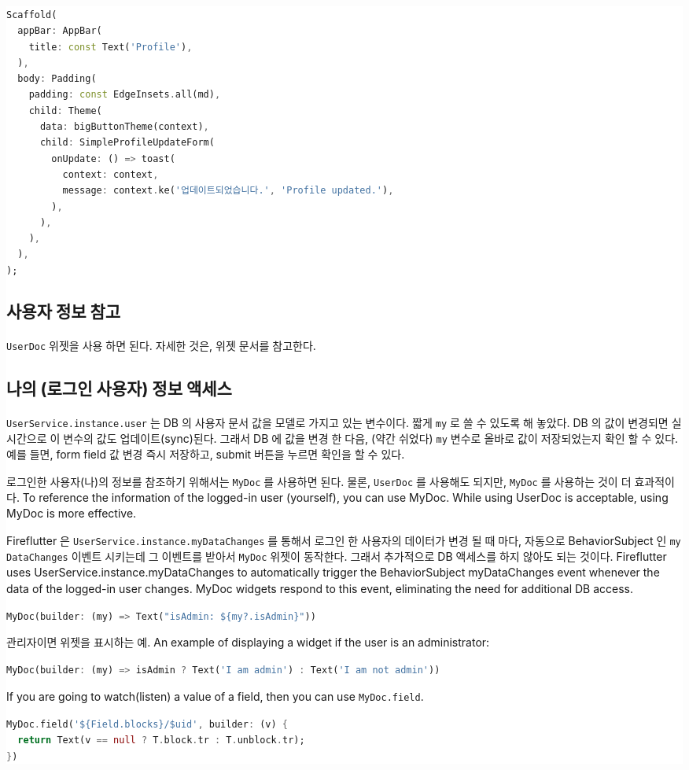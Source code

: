 ```dart
Scaffold(
  appBar: AppBar(
    title: const Text('Profile'),
  ),
  body: Padding(
    padding: const EdgeInsets.all(md),
    child: Theme(
      data: bigButtonTheme(context),
      child: SimpleProfileUpdateForm(
        onUpdate: () => toast(
          context: context,
          message: context.ke('업데이트되었습니다.', 'Profile updated.'),
        ),
      ),
    ),
  ),
);
```

## 사용자 정보 참고

`UserDoc` 위젯을 사용 하면 된다. 자세한 것은, 위젯 문서를 참고한다.

## 나의 (로그인 사용자) 정보 액세스

`UserService.instance.user` 는 DB 의 사용자 문서 값을 모델로 가지고 있는 변수이다. 짧게 `my` 로 쓸 수 있도록 해 놓았다. DB 의 값이 변경되면 실시간으로 이 변수의 값도 업데이트(sync)된다. 그래서 DB 에 값을 변경 한 다음, (약간 쉬었다) `my` 변수로 올바로 값이 저장되었는지 확인 할 수 있다. 예를 들면, form field 값 변경 즉시 저장하고, submit 버튼을 누르면 확인을 할 수 있다.

로그인한 사용자(나)의 정보를 참조하기 위해서는 `MyDoc` 를 사용하면 된다. 물론, `UserDoc` 를 사용해도 되지만, `MyDoc` 를 사용하는 것이 더 효과적이다. To reference the information of the logged-in user (yourself), you can use MyDoc. While using UserDoc is acceptable, using MyDoc is more effective.

Fireflutter 은 `UserService.instance.myDataChanges` 를 통해서 로그인 한 사용자의 데이터가 변경 될 때 마다, 자동으로 BehaviorSubject 인 `myDataChanges` 이벤트 시키는데 그 이벤트를 받아서 `MyDoc` 위젯이 동작한다. 그래서 추가적으로 DB 액세스를 하지 않아도 되는 것이다. Fireflutter uses UserService.instance.myDataChanges to automatically trigger the BehaviorSubject myDataChanges event whenever the data of the logged-in user changes. MyDoc widgets respond to this event, eliminating the need for additional DB access.

```dart
MyDoc(builder: (my) => Text("isAdmin: ${my?.isAdmin}"))
```

관리자이면 위젯을 표시하는 예. An example of displaying a widget if the user is an administrator:

```dart
MyDoc(builder: (my) => isAdmin ? Text('I am admin') : Text('I am not admin'))
```

If you are going to watch(listen) a value of a field, then you can use `MyDoc.field`.

```dart
MyDoc.field('${Field.blocks}/$uid', builder: (v) {
  return Text(v == null ? T.block.tr : T.unblock.tr);
})
```
